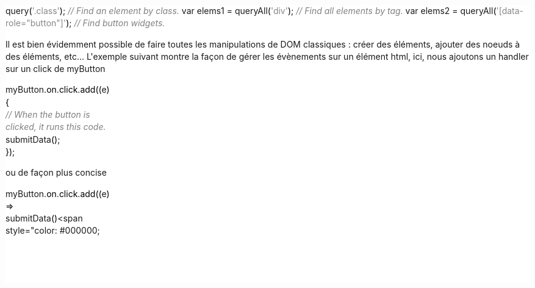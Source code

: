 query<span style="color: #000000;">&#40;</span><span style="color: #888888;">'.class'</span><span style="color: #000000;">&#41;</span>;            <span style="color: #808080; font-style: italic;">// Find an element by class.</span> var elems1 = queryAll<span style="color: #000000;">&#40;</span><span style="color: #888888;">'div'</span><span style="color: #000000;">&#41;</span>;           <span style="color: #808080; font-style: italic;">// Find all elements by tag.</span> var elems2 = queryAll<span style="color: #000000;">&#40;</span><span style="color: #888888;">'[data-role=&quot;button&quot;]'</span><span style="color: #000000;">&#41;</span>; <span style="color: #808080; font-style: italic;">// Find button widgets.</span></pre> <p>Il est bien évidemment possible de faire toutes les manipulations de DOM classiques&nbsp;: créer des éléments, ajouter des noeuds à des éléments, etc... L'exemple suivant montre la façon de gérer les évènements sur un élément html, ici, nous ajoutons un handler sur un click de myButton</p> <pre class="java code java" style="font-family:inherit">myButton.<span style="color: #000000;">on</span>.<span style="color: #000000;">click</span>.<span style="color: #000000;">add</span><span style="color: #000000;">&#40;</span><span style="color: #000000;">&#40;</span>e<span style="color: #000000;">&#41;</span> <span style="color: #000000;">&#123;</span>   <span style="color: #808080; font-style: italic;">// When the button is clicked, it runs this code.</span>   submitData<span style="color: #000000;">&#40;</span><span style="color: #000000;">&#41;</span>; <span style="color: #000000;">&#125;</span><span style="color: #000000;">&#41;</span>;</pre> <p>ou de façon plus concise</p> <pre class="java code java" style="font-family:inherit">myButton.<span style="color: #000000;">on</span>.<span style="color: #000000;">click</span>.<span style="color: #000000;">add</span><span style="color: #000000;">&#40;</span><span style="color: #000000;">&#40;</span>e<span style="color: #000000;">&#41;</span> =<span style="color: #000000;">&gt;</span> submitData<span style="color: #000000;">&#40;</span><span style="color: #000000;">&#41;</span><span style="color: #000000;
